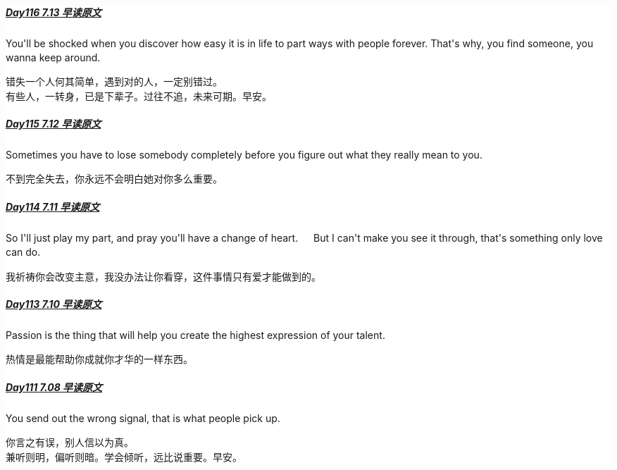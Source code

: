 <audio style="height:140;width:400;" controls="controls" src="https://res.wx.qq.com/voice/getvoice?mediaid=MzI4OTAyODUxNF8yNjUzNTE1MDEw">
</audio>

##### [Day116 7.13 早读原文](https://mp.weixin.qq.com/s/xuBBGPQKuwAnUm71ZLPXRw)
You'll be shocked when you discover how easy it is in life to part ways with people forever. That's why, you find someone, you wanna keep around.

错失一个人何其简单，遇到对的人，一定别错过。<br>
有些人，一转身，已是下辈子。过往不追，未来可期。早安。

<audio style="height:140;width:400;" controls="controls" src="https://res.wx.qq.com/voice/getvoice?mediaid=MzI4OTAyODUxNF8yNjUzNTE0OTM0">
</audio>

##### [Day115 7.12 早读原文](https://mp.weixin.qq.com/s/1QV61SZnzj9YRFgvUG4o0A)
Sometimes you have to lose somebody completely before you figure out what they really mean to you.

不到完全失去，你永远不会明白她对你多么重要。

<audio style="height:140;width:400;" controls="controls" src="https://res.wx.qq.com/voice/getvoice?mediaid=MzI4OTAyODUxNF8yNjUzNTE0OTMw">
</audio>

##### [Day114 7.11 早读原文](https://mp.weixin.qq.com/s/d1bFrpUQgjy8aEMyzrQO5A)
So I'll just play my part, and pray you'll have a change of heart. 　
But I can't make you see it through, that's something only love can do. 

我祈祷你会改变主意，我没办法让你看穿，这件事情只有爱才能做到的。

<audio style="height:140;width:400;" controls="controls" src="https://res.wx.qq.com/voice/getvoice?mediaid=MzI4OTAyODUxNF8yNjUzNTE0OTE2">
</audio>

##### [Day113 7.10 早读原文](https://mp.weixin.qq.com/s/cGOuRmJXSnn9NZDw-23C6g)
Passion is the thing that will help you create the highest expression of your talent.

热情是最能帮助你成就你才华的一样东西。

<audio style="height:140;width:400;" controls="controls" src="https://res.wx.qq.com/voice/getvoice?mediaid=MzI4OTAyODUxNF8yNjUzNTE0OTA3">
</audio>


##### [Day111 7.08 早读原文](https://mp.weixin.qq.com/s/4obuPfRIpmHyo4bBmvh1ng)
You send out the wrong signal, that is what people pick up.

你言之有误，别人信以为真。<br>
兼听则明，偏听则暗。学会倾听，远比说重要。早安。

<audio style="height:140;width:400;" controls="controls" src="https://res.wx.qq.com/voice/getvoice?mediaid=MzI4OTAyODUxNF8yNjUzNTE0ODM2">
</audio>
